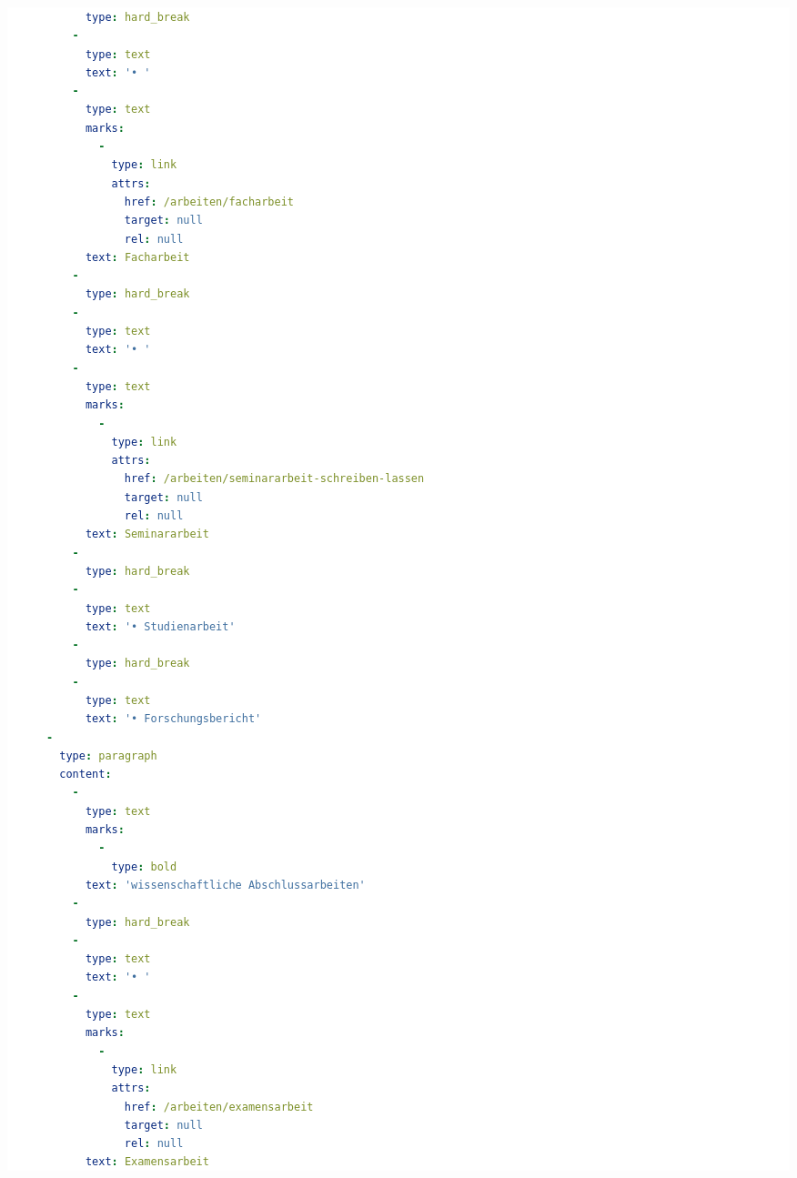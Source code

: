 ```yaml
            type: hard_break
          -
            type: text
            text: '• '
          -
            type: text
            marks:
              -
                type: link
                attrs:
                  href: /arbeiten/facharbeit
                  target: null
                  rel: null
            text: Facharbeit
          -
            type: hard_break
          -
            type: text
            text: '• '
          -
            type: text
            marks:
              -
                type: link
                attrs:
                  href: /arbeiten/seminararbeit-schreiben-lassen
                  target: null
                  rel: null
            text: Seminararbeit
          -
            type: hard_break
          -
            type: text
            text: '• Studienarbeit'
          -
            type: hard_break
          -
            type: text
            text: '• Forschungsbericht'
      -
        type: paragraph
        content:
          -
            type: text
            marks:
              -
                type: bold
            text: 'wissenschaftliche Abschlussarbeiten'
          -
            type: hard_break
          -
            type: text
            text: '• '
          -
            type: text
            marks:
              -
                type: link
                attrs:
                  href: /arbeiten/examensarbeit
                  target: null
                  rel: null
            text: Examensarbeit
```